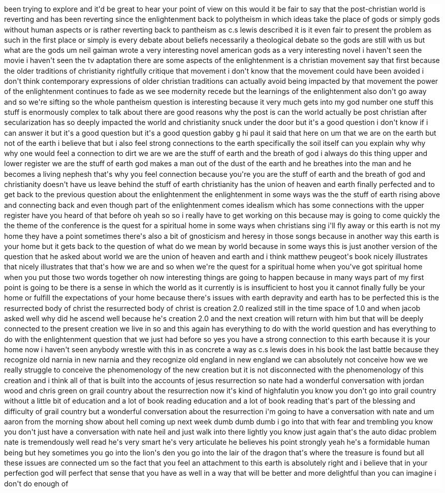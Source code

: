been trying to explore and it'd be great to hear your point of view on this would it be fair to say that the post-christian world is reverting and has been reverting since the enlightenment back to polytheism in which ideas take the place of gods or simply gods without human aspects or is rather reverting back to pantheism as c.s lewis described it is it even fair to present the problem as such in the first place or simply is every debate about beliefs necessarily a theological debate so the gods are still with us but what are the gods um neil gaiman wrote a very interesting novel american gods as a very interesting novel i haven't seen the movie i haven't seen the tv adaptation there are some aspects of the enlightenment is a christian movement say that first because the older traditions of christianity rightfully critique that movement i don't know that the movement could have been avoided i don't think contemporary expressions of older christian traditions can actually avoid being impacted by that movement the power of the enlightenment continues to fade as we see modernity recede but the learnings of the enlightenment also don't go away and so we're sifting so the whole pantheism question is interesting because it very much gets into my god number one stuff this stuff is enormously complex to talk about there are good reasons why the post is can the world actually be post christian after secularization has so deeply impacted the world and christianity snuck under the door but it's a good question i don't know if i can answer it but it's a good question but it's a good question gabby g hi paul it said that here on um that we are on the earth but not of the earth i believe that but i also feel strong connections to the earth specifically the soil itself can you explain why why why one would feel a connection to dirt we are we are the stuff of earth and the breath of god i always do this thing upper and lower register we are the stuff of earth god makes a man out of the dust of the earth and he breathes into the man and he becomes a living nephesh that's why you feel connection because you're you are the stuff of earth and the breath of god and christianity doesn't have us leave behind the stuff of earth christianity has the union of heaven and earth finally perfected and to get back to the previous question about the enlightenment the enlightenment in some ways was the the stuff of earth rising above and connecting back and even though part of the enlightenment comes idealism which has some connections with the upper register have you heard of that before oh yeah so so i really have to get working on this because may is going to come quickly the the theme of the conference is the quest for a spiritual home in some ways when christians sing i'll fly away or this earth is not my home they have a point sometimes there's also a bit of gnosticism and heresy in those songs because in another way this earth is your home but it gets back to the question of what do we mean by world because in some ways this is just another version of the question that he asked about world we are the union of heaven and earth and i think matthew peugeot's book nicely illustrates that nicely illustrates that that's how we are and so when we're the quest for a spiritual home when you've got spiritual home when you put those two words together oh now interesting things are going to happen because in many ways part of my first point is going to be there is a sense in which the world as it currently is is insufficient to host you it cannot finally fully be your home or fulfill the expectations of your home because there's issues with earth depravity and earth has to be perfected this is the resurrected body of christ the resurrected body of christ is creation 2.0 realized still in the time space of 1.0 and when jacob asked well why did he ascend well because he's creation 2.0 and the next creation will return with him but that will be deeply connected to the present creation we live in so and this again has everything to do with the world question and has everything to do with the enlightenment question that we just had before so yes you have a strong connection to this earth because it is your home now i haven't seen anybody wrestle with this in as concrete a way as c.s lewis does in his book the last battle because they recognize old narnia in new narnia and they recognize old england in new england we can absolutely not conceive how we we really struggle to conceive the phenomenology of the new creation but it is not disconnected with the phenomenology of this creation and i think all of that is built into the accounts of jesus resurrection so nate had a wonderful conversation with jordan wood and chris green on grail country about the resurrection now it's kind of highfalutin you know you don't go into grail country without a little bit of education and a lot of book reading education and a lot of book reading that's part of the blessing and difficulty of grail country but a wonderful conversation about the resurrection i'm going to have a conversation with nate and um aaron from the morning show about hell coming up next week dumb dumb dumb i go into that with fear and trembling you know you don't just have a conversation with nate heil and just walk into there lightly you know just again that's the auto didac problem nate is tremendously well read he's very smart he's very articulate he believes his point strongly yeah he's a formidable human being but hey sometimes you go into the lion's den you go into the lair of the dragon that's where the treasure is found but all these issues are connected um so the fact that you feel an attachment to this earth is absolutely right and i believe that in your perfection god will perfect that sense that you have as well in a way that will be better and more delightful than you can imagine i don't do enough of